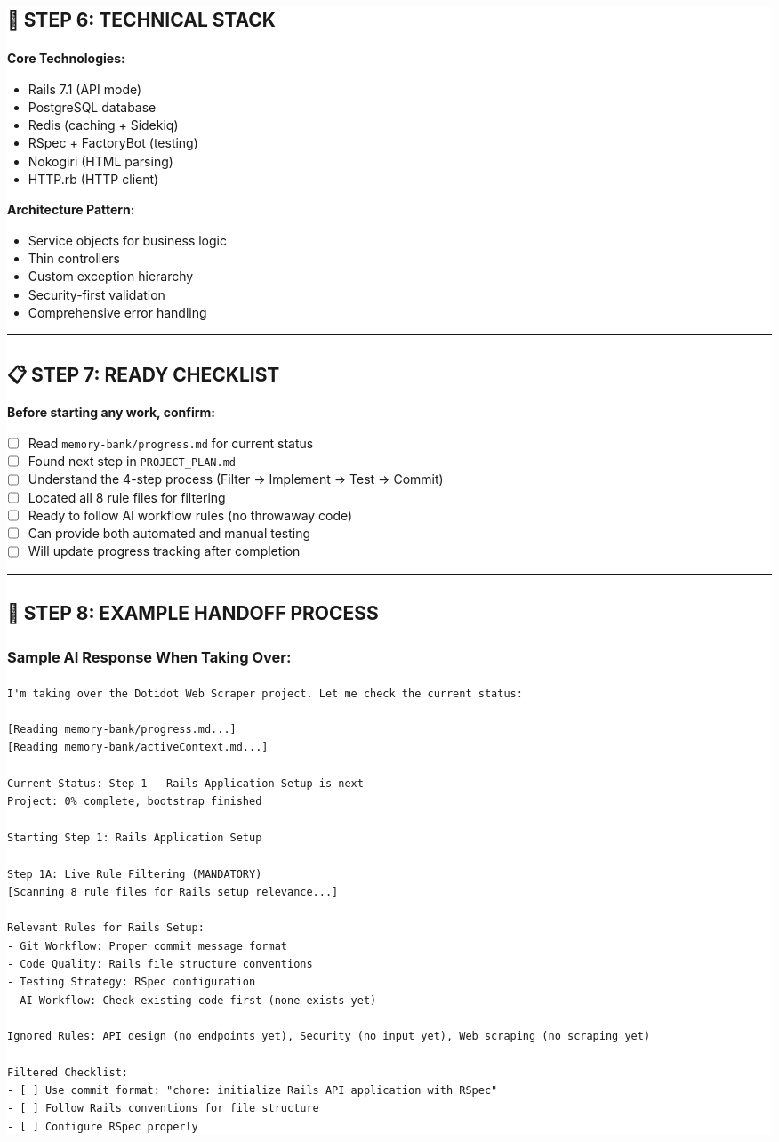 ## 🔧 **STEP 6: TECHNICAL STACK**

**Core Technologies:**
- Rails 7.1 (API mode)
- PostgreSQL database
- Redis (caching + Sidekiq)
- RSpec + FactoryBot (testing)
- Nokogiri (HTML parsing)
- HTTP.rb (HTTP client)

**Architecture Pattern:**
- Service objects for business logic
- Thin controllers
- Custom exception hierarchy
- Security-first validation
- Comprehensive error handling

---

## 📋 **STEP 7: READY CHECKLIST**

**Before starting any work, confirm:**
- [ ] Read `memory-bank/progress.md` for current status
- [ ] Found next step in `PROJECT_PLAN.md`
- [ ] Understand the 4-step process (Filter → Implement → Test → Commit)
- [ ] Located all 8 rule files for filtering
- [ ] Ready to follow AI workflow rules (no throwaway code)
- [ ] Can provide both automated and manual testing
- [ ] Will update progress tracking after completion

---

## 🚀 **STEP 8: EXAMPLE HANDOFF PROCESS**

### **Sample AI Response When Taking Over:**

```
I'm taking over the Dotidot Web Scraper project. Let me check the current status:

[Reading memory-bank/progress.md...]
[Reading memory-bank/activeContext.md...]

Current Status: Step 1 - Rails Application Setup is next
Project: 0% complete, bootstrap finished

Starting Step 1: Rails Application Setup

Step 1A: Live Rule Filtering (MANDATORY)
[Scanning 8 rule files for Rails setup relevance...]

Relevant Rules for Rails Setup:
- Git Workflow: Proper commit message format
- Code Quality: Rails file structure conventions  
- Testing Strategy: RSpec configuration
- AI Workflow: Check existing code first (none exists yet)

Ignored Rules: API design (no endpoints yet), Security (no input yet), Web scraping (no scraping yet)

Filtered Checklist:
- [ ] Use commit format: "chore: initialize Rails API application with RSpec"
- [ ] Follow Rails conventions for file structure
- [ ] Configure RSpec properly
```